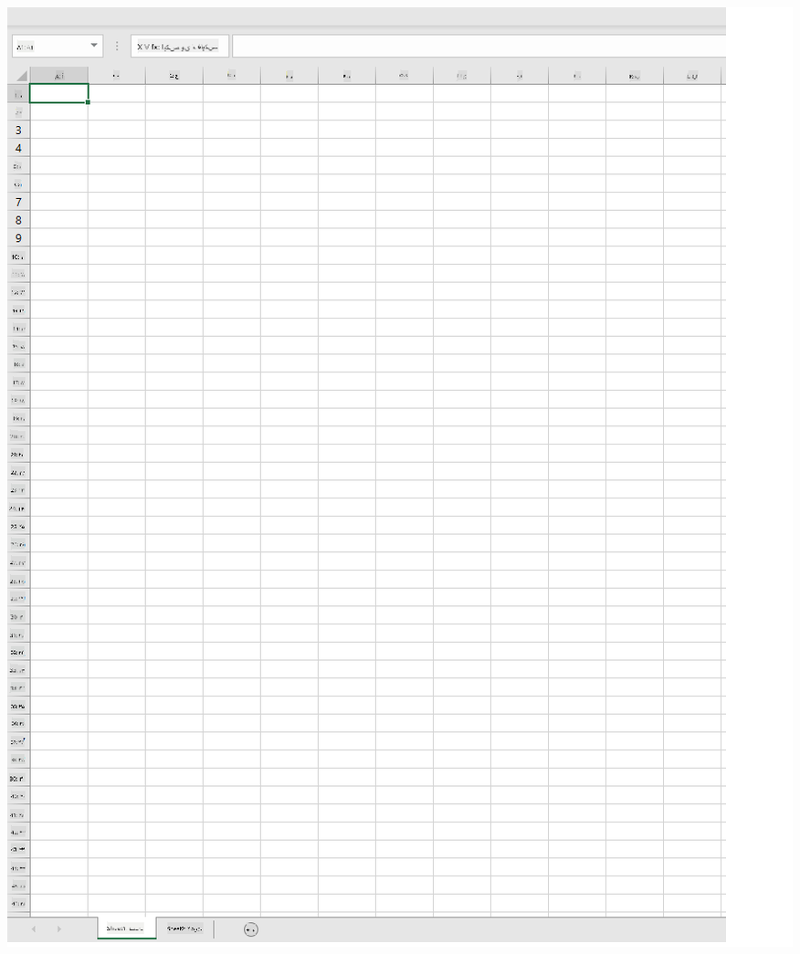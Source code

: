 ![یک فایل خالی Microsoft Excel با دو برگه](../../../../translated_images/parts-of-spreadsheet.120711c82aa18a45c3e62a491a15bba0a31ab0e9db407ec022702fed8ffd89bf.fa.png)
